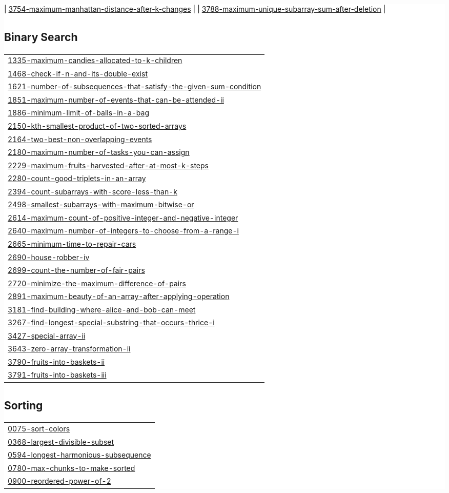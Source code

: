 | [3754-maximum-manhattan-distance-after-k-changes](https://github.com/rohan3004/LeetCode-Solutions/tree/master/3754-maximum-manhattan-distance-after-k-changes) |
| [3788-maximum-unique-subarray-sum-after-deletion](https://github.com/rohan3004/LeetCode-Solutions/tree/master/3788-maximum-unique-subarray-sum-after-deletion) |
## Binary Search
|  |
| ------- |
| [1335-maximum-candies-allocated-to-k-children](https://github.com/rohan3004/LeetCode-Solutions/tree/master/1335-maximum-candies-allocated-to-k-children) |
| [1468-check-if-n-and-its-double-exist](https://github.com/rohan3004/LeetCode-Solutions/tree/master/1468-check-if-n-and-its-double-exist) |
| [1621-number-of-subsequences-that-satisfy-the-given-sum-condition](https://github.com/rohan3004/LeetCode-Solutions/tree/master/1621-number-of-subsequences-that-satisfy-the-given-sum-condition) |
| [1851-maximum-number-of-events-that-can-be-attended-ii](https://github.com/rohan3004/LeetCode-Solutions/tree/master/1851-maximum-number-of-events-that-can-be-attended-ii) |
| [1886-minimum-limit-of-balls-in-a-bag](https://github.com/rohan3004/LeetCode-Solutions/tree/master/1886-minimum-limit-of-balls-in-a-bag) |
| [2150-kth-smallest-product-of-two-sorted-arrays](https://github.com/rohan3004/LeetCode-Solutions/tree/master/2150-kth-smallest-product-of-two-sorted-arrays) |
| [2164-two-best-non-overlapping-events](https://github.com/rohan3004/LeetCode-Solutions/tree/master/2164-two-best-non-overlapping-events) |
| [2180-maximum-number-of-tasks-you-can-assign](https://github.com/rohan3004/LeetCode-Solutions/tree/master/2180-maximum-number-of-tasks-you-can-assign) |
| [2229-maximum-fruits-harvested-after-at-most-k-steps](https://github.com/rohan3004/LeetCode-Solutions/tree/master/2229-maximum-fruits-harvested-after-at-most-k-steps) |
| [2280-count-good-triplets-in-an-array](https://github.com/rohan3004/LeetCode-Solutions/tree/master/2280-count-good-triplets-in-an-array) |
| [2394-count-subarrays-with-score-less-than-k](https://github.com/rohan3004/LeetCode-Solutions/tree/master/2394-count-subarrays-with-score-less-than-k) |
| [2498-smallest-subarrays-with-maximum-bitwise-or](https://github.com/rohan3004/LeetCode-Solutions/tree/master/2498-smallest-subarrays-with-maximum-bitwise-or) |
| [2614-maximum-count-of-positive-integer-and-negative-integer](https://github.com/rohan3004/LeetCode-Solutions/tree/master/2614-maximum-count-of-positive-integer-and-negative-integer) |
| [2640-maximum-number-of-integers-to-choose-from-a-range-i](https://github.com/rohan3004/LeetCode-Solutions/tree/master/2640-maximum-number-of-integers-to-choose-from-a-range-i) |
| [2665-minimum-time-to-repair-cars](https://github.com/rohan3004/LeetCode-Solutions/tree/master/2665-minimum-time-to-repair-cars) |
| [2690-house-robber-iv](https://github.com/rohan3004/LeetCode-Solutions/tree/master/2690-house-robber-iv) |
| [2699-count-the-number-of-fair-pairs](https://github.com/rohan3004/LeetCode-Solutions/tree/master/2699-count-the-number-of-fair-pairs) |
| [2720-minimize-the-maximum-difference-of-pairs](https://github.com/rohan3004/LeetCode-Solutions/tree/master/2720-minimize-the-maximum-difference-of-pairs) |
| [2891-maximum-beauty-of-an-array-after-applying-operation](https://github.com/rohan3004/LeetCode-Solutions/tree/master/2891-maximum-beauty-of-an-array-after-applying-operation) |
| [3181-find-building-where-alice-and-bob-can-meet](https://github.com/rohan3004/LeetCode-Solutions/tree/master/3181-find-building-where-alice-and-bob-can-meet) |
| [3267-find-longest-special-substring-that-occurs-thrice-i](https://github.com/rohan3004/LeetCode-Solutions/tree/master/3267-find-longest-special-substring-that-occurs-thrice-i) |
| [3427-special-array-ii](https://github.com/rohan3004/LeetCode-Solutions/tree/master/3427-special-array-ii) |
| [3643-zero-array-transformation-ii](https://github.com/rohan3004/LeetCode-Solutions/tree/master/3643-zero-array-transformation-ii) |
| [3790-fruits-into-baskets-ii](https://github.com/rohan3004/LeetCode-Solutions/tree/master/3790-fruits-into-baskets-ii) |
| [3791-fruits-into-baskets-iii](https://github.com/rohan3004/LeetCode-Solutions/tree/master/3791-fruits-into-baskets-iii) |
## Sorting
|  |
| ------- |
| [0075-sort-colors](https://github.com/rohan3004/LeetCode-Solutions/tree/master/0075-sort-colors) |
| [0368-largest-divisible-subset](https://github.com/rohan3004/LeetCode-Solutions/tree/master/0368-largest-divisible-subset) |
| [0594-longest-harmonious-subsequence](https://github.com/rohan3004/LeetCode-Solutions/tree/master/0594-longest-harmonious-subsequence) |
| [0780-max-chunks-to-make-sorted](https://github.com/rohan3004/LeetCode-Solutions/tree/master/0780-max-chunks-to-make-sorted) |
| [0900-reordered-power-of-2](https://github.com/rohan3004/LeetCode-Solutions/tree/master/0900-reordered-power-of-2) |